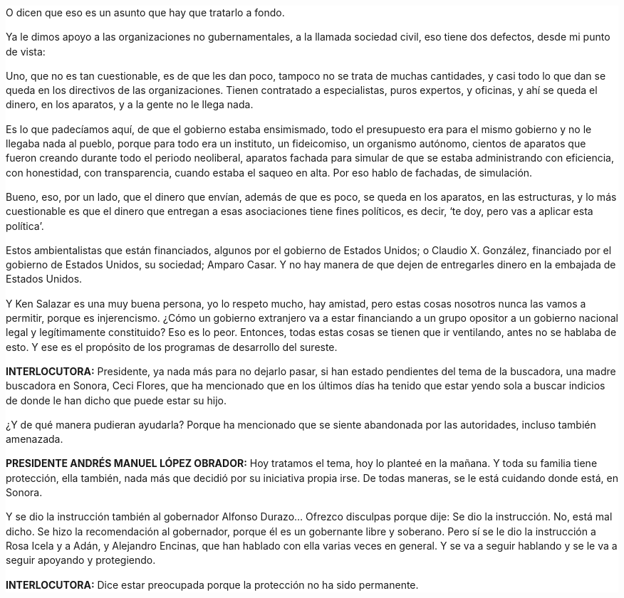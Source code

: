 O dicen que eso es un asunto que hay que tratarlo a fondo.

Ya le dimos apoyo a las organizaciones no gubernamentales, a la llamada
sociedad civil, eso tiene dos defectos, desde mi punto de vista:

Uno, que no es tan cuestionable, es de que les dan poco, tampoco no se trata
de muchas cantidades, y casi todo lo que dan se queda en los directivos de las
organizaciones. Tienen contratado a especialistas, puros expertos, y oficinas,
y ahí se queda el dinero, en los aparatos, y a la gente no le llega nada.

Es lo que padecíamos aquí, de que el gobierno estaba ensimismado, todo el
presupuesto era para el mismo gobierno y no le llegaba nada al pueblo, porque
para todo era un instituto, un fideicomiso, un organismo autónomo, cientos de
aparatos que fueron creando durante todo el periodo neoliberal, aparatos
fachada para simular de que se estaba administrando con eficiencia, con
honestidad, con transparencia, cuando estaba el saqueo en alta. Por eso hablo
de fachadas, de simulación.

Bueno, eso, por un lado, que el dinero que envían, además de que es poco, se
queda en los aparatos, en las estructuras, y lo más cuestionable es que el
dinero que entregan a esas asociaciones tiene fines políticos, es decir, ‘te
doy, pero vas a aplicar esta política’.

Estos ambientalistas que están financiados, algunos por el gobierno de Estados
Unidos; o Claudio X. González, financiado por el gobierno de Estados Unidos,
su sociedad; Amparo Casar. Y no hay manera de que dejen de entregarles dinero
en la embajada de Estados Unidos.

Y Ken Salazar es una muy buena persona, yo lo respeto mucho, hay amistad, pero
estas cosas nosotros nunca las vamos a permitir, porque es injerencismo. ¿Cómo
un gobierno extranjero va a estar financiando a un grupo opositor a un
gobierno nacional legal y legítimamente constituido? Eso es lo peor. Entonces,
todas estas cosas se tienen que ir ventilando, antes no se hablaba de esto. Y
ese es el propósito de los programas de desarrollo del sureste.

**INTERLOCUTORA:** Presidente, ya nada más para no dejarlo pasar, si han
estado pendientes del tema de la buscadora, una madre buscadora en Sonora,
Ceci Flores, que ha mencionado que en los últimos días ha tenido que estar
yendo sola a buscar indicios de donde le han dicho que puede estar su hijo.

¿Y de qué manera pudieran ayudarla? Porque ha mencionado que se siente
abandonada por las autoridades, incluso también amenazada.

**PRESIDENTE ANDRÉS MANUEL LÓPEZ OBRADOR:** Hoy tratamos el tema, hoy lo
planteé en la mañana. Y toda su familia tiene protección, ella también, nada
más que decidió por su iniciativa propia irse. De todas maneras, se le está
cuidando donde está, en Sonora.

Y se dio la instrucción también al gobernador Alfonso Durazo… Ofrezco
disculpas porque dije: Se dio la instrucción. No, está mal dicho. Se hizo la
recomendación al gobernador, porque él es un gobernante libre y soberano. Pero
sí se le dio la instrucción a Rosa Icela y a Adán, y Alejandro Encinas, que
han hablado con ella varias veces en general. Y se va a seguir hablando y se
le va a seguir apoyando y protegiendo.

**INTERLOCUTORA:** Dice estar preocupada porque la protección no ha sido
permanente.

